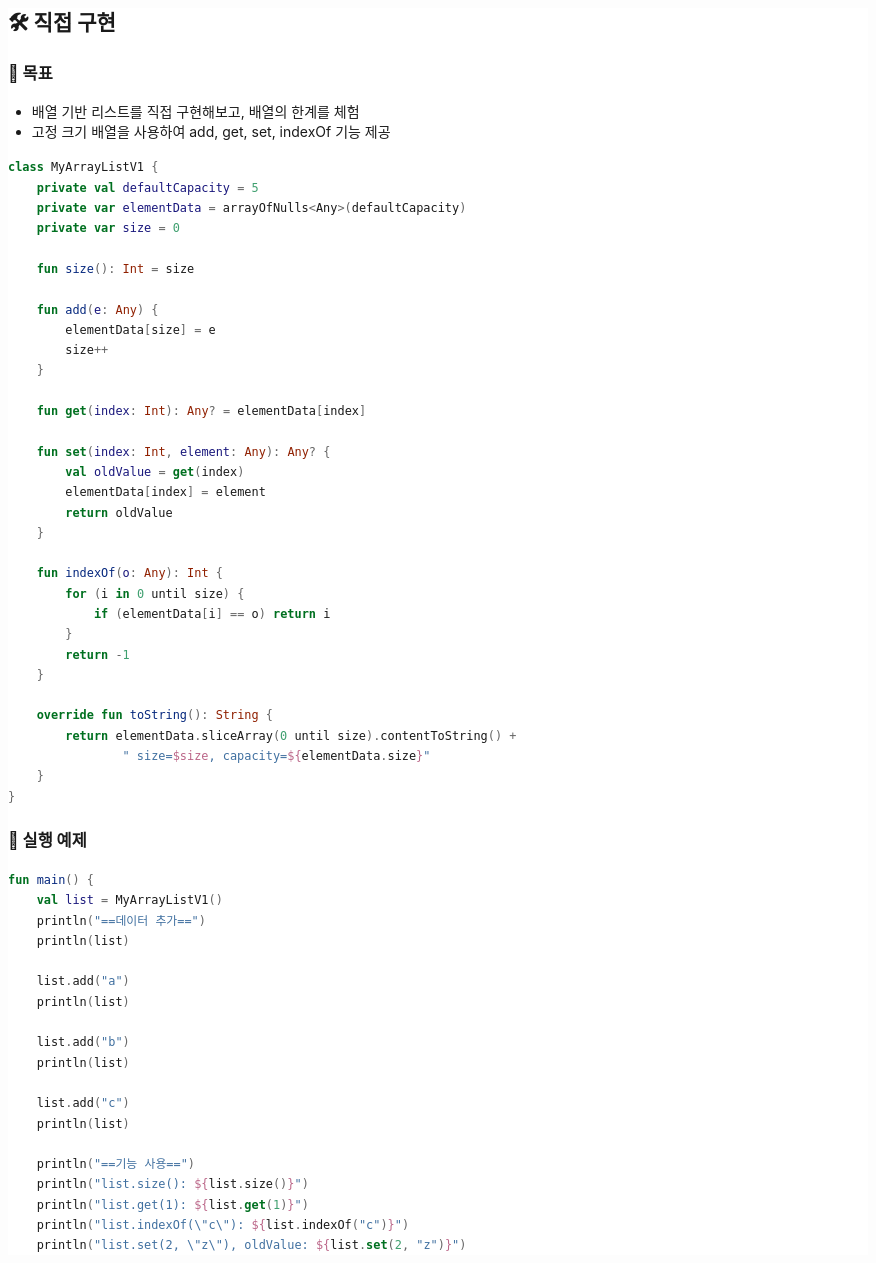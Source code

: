 

## 🛠️ 직접 구현
### 🎯 목표
- 배열 기반 리스트를 직접 구현해보고, 배열의 한계를 체험
- 고정 크기 배열을 사용하여 add, get, set, indexOf 기능 제공

```kotlin
class MyArrayListV1 {
    private val defaultCapacity = 5
    private var elementData = arrayOfNulls<Any>(defaultCapacity)
    private var size = 0

    fun size(): Int = size

    fun add(e: Any) {
        elementData[size] = e
        size++
    }

    fun get(index: Int): Any? = elementData[index]

    fun set(index: Int, element: Any): Any? {
        val oldValue = get(index)
        elementData[index] = element
        return oldValue
    }

    fun indexOf(o: Any): Int {
        for (i in 0 until size) {
            if (elementData[i] == o) return i
        }
        return -1
    }

    override fun toString(): String {
        return elementData.sliceArray(0 until size).contentToString() +
                " size=$size, capacity=${elementData.size}"
    }
}
```


### 🧪 실행 예제
```kotlin
fun main() {
    val list = MyArrayListV1()
    println("==데이터 추가==")
    println(list)

    list.add("a")
    println(list)

    list.add("b")
    println(list)

    list.add("c")
    println(list)

    println("==기능 사용==")
    println("list.size(): ${list.size()}")
    println("list.get(1): ${list.get(1)}")
    println("list.indexOf(\"c\"): ${list.indexOf("c")}")
    println("list.set(2, \"z\"), oldValue: ${list.set(2, "z")}")
```